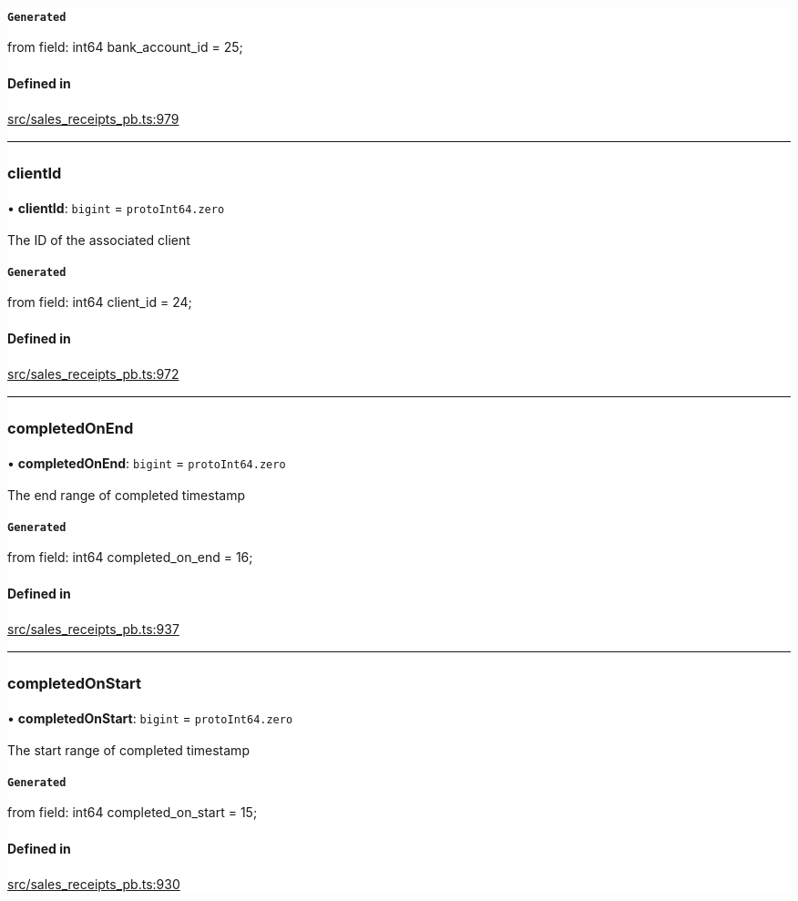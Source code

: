 **`Generated`**

from field: int64 bank_account_id = 25;

#### Defined in

[src/sales_receipts_pb.ts:979](https://github.com/Unaxiom/genesis-ts-sdk/blob/a265138/src/sales_receipts_pb.ts#L979)

___

### clientId

• **clientId**: `bigint` = `protoInt64.zero`

The ID of the associated client

**`Generated`**

from field: int64 client_id = 24;

#### Defined in

[src/sales_receipts_pb.ts:972](https://github.com/Unaxiom/genesis-ts-sdk/blob/a265138/src/sales_receipts_pb.ts#L972)

___

### completedOnEnd

• **completedOnEnd**: `bigint` = `protoInt64.zero`

The end range of completed timestamp

**`Generated`**

from field: int64 completed_on_end = 16;

#### Defined in

[src/sales_receipts_pb.ts:937](https://github.com/Unaxiom/genesis-ts-sdk/blob/a265138/src/sales_receipts_pb.ts#L937)

___

### completedOnStart

• **completedOnStart**: `bigint` = `protoInt64.zero`

The start range of completed timestamp

**`Generated`**

from field: int64 completed_on_start = 15;

#### Defined in

[src/sales_receipts_pb.ts:930](https://github.com/Unaxiom/genesis-ts-sdk/blob/a265138/src/sales_receipts_pb.ts#L930)
